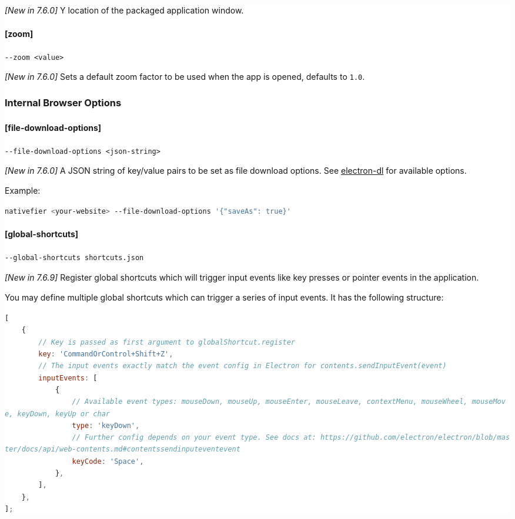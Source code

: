 _[New in 7.6.0]_ Y location of the packaged application window.

#### [zoom]

```
--zoom <value>
```

_[New in 7.6.0]_ Sets a default zoom factor to be used when the app is opened, defaults to `1.0`.

### Internal Browser Options

#### [file-download-options]

```
--file-download-options <json-string>
```

_[New in 7.6.0]_ A JSON string of key/value pairs to be set as file download options. See [electron-dl](https://github.com/sindresorhus/electron-dl) for available options.

Example:

```bash
nativefier <your-website> --file-download-options '{"saveAs": true}'
```

#### [global-shortcuts]

```
--global-shortcuts shortcuts.json
```

_[New in 7.6.9]_ Register global shortcuts which will trigger input events like key presses or pointer events in the application.

You may define multiple global shortcuts which can trigger a series of input events. It has the following structure:

```js
[
    {
        // Key is passed as first argument to globalShortcut.register
        key: 'CommandOrControl+Shift+Z',
        // The input events exactly match the event config in Electron for contents.sendInputEvent(event)
        inputEvents: [
            {
                // Available event types: mouseDown, mouseUp, mouseEnter, mouseLeave, contextMenu, mouseWheel, mouseMove, keyDown, keyUp or char
                type: 'keyDown',
                // Further config depends on your event type. See docs at: https://github.com/electron/electron/blob/master/docs/api/web-contents.md#contentssendinputeventevent
                keyCode: 'Space',
            },
        ],
    },
];
```
